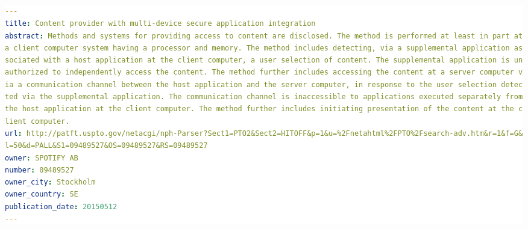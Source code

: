 ```yaml
---
title: Content provider with multi-device secure application integration
abstract: Methods and systems for providing access to content are disclosed. The method is performed at least in part at a client computer system having a processor and memory. The method includes detecting, via a supplemental application associated with a host application at the client computer, a user selection of content. The supplemental application is unauthorized to independently access the content. The method further includes accessing the content at a server computer via a communication channel between the host application and the server computer, in response to the user selection detected via the supplemental application. The communication channel is inaccessible to applications executed separately from the host application at the client computer. The method further includes initiating presentation of the content at the client computer.
url: http://patft.uspto.gov/netacgi/nph-Parser?Sect1=PTO2&Sect2=HITOFF&p=1&u=%2Fnetahtml%2FPTO%2Fsearch-adv.htm&r=1&f=G&l=50&d=PALL&S1=09489527&OS=09489527&RS=09489527
owner: SPOTIFY AB
number: 09489527
owner_city: Stockholm
owner_country: SE
publication_date: 20150512
---
```

